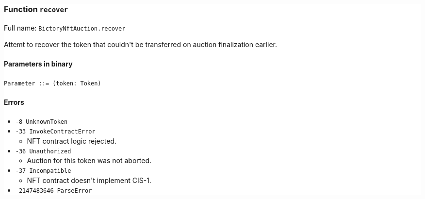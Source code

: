 
### Function `recover`

Full name: `BictoryNftAuction.recover`

Attemt to recover the token that couldn't be transferred on auction finalization earlier.

#### Parameters in binary

```
Parameter ::= (token: Token)
```

#### Errors

* `-8 UnknownToken`
* `-33 InvokeContractError`
  * NFT contract logic rejected.
* `-36 Unauthorized`
  * Auction for this token was not aborted.
* `-37 Incompatible`
  * NFT contract doesn't implement CIS-1.
* `-2147483646 ParseError`
